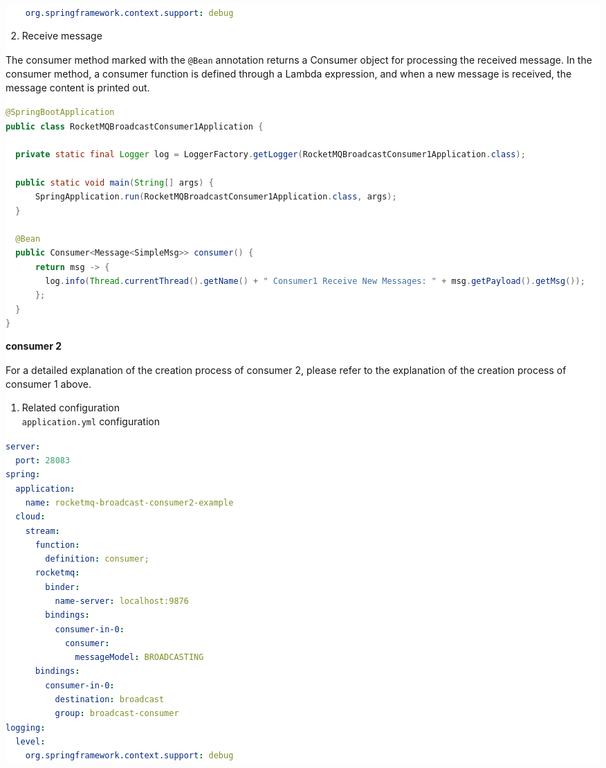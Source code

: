   ```yaml
      org.springframework.context.support: debug
  ```

2. Receive message  

  The consumer method marked with the `@Bean` annotation returns a Consumer object for processing the received message. In the consumer method, a consumer function is defined through a Lambda expression, and when a new message is received, the message content is printed out.

  ```java
  @SpringBootApplication
  public class RocketMQBroadcastConsumer1Application {

    private static final Logger log = LoggerFactory.getLogger(RocketMQBroadcastConsumer1Application.class);

    public static void main(String[] args) {
        SpringApplication.run(RocketMQBroadcastConsumer1Application.class, args);
    }

    @Bean
    public Consumer<Message<SimpleMsg>> consumer() {
        return msg -> {
          log.info(Thread.currentThread().getName() + " Consumer1 Receive New Messages: " + msg.getPayload().getMsg());
        };
    }
  }
  ```

**consumer 2**

For a detailed explanation of the creation process of consumer 2, please refer to the explanation of the creation process of consumer 1 above.

1. Related configuration  
`application.yml` configuration
  ```yaml
  server:
    port: 28083
  spring:
    application:
      name: rocketmq-broadcast-consumer2-example
    cloud:
      stream:
        function:
          definition: consumer;
        rocketmq:
          binder:
            name-server: localhost:9876
          bindings:
            consumer-in-0:
              consumer:
                messageModel: BROADCASTING
        bindings:
          consumer-in-0:
            destination: broadcast
            group: broadcast-consumer
  logging:
    level:
      org.springframework.context.support: debug
  ```
